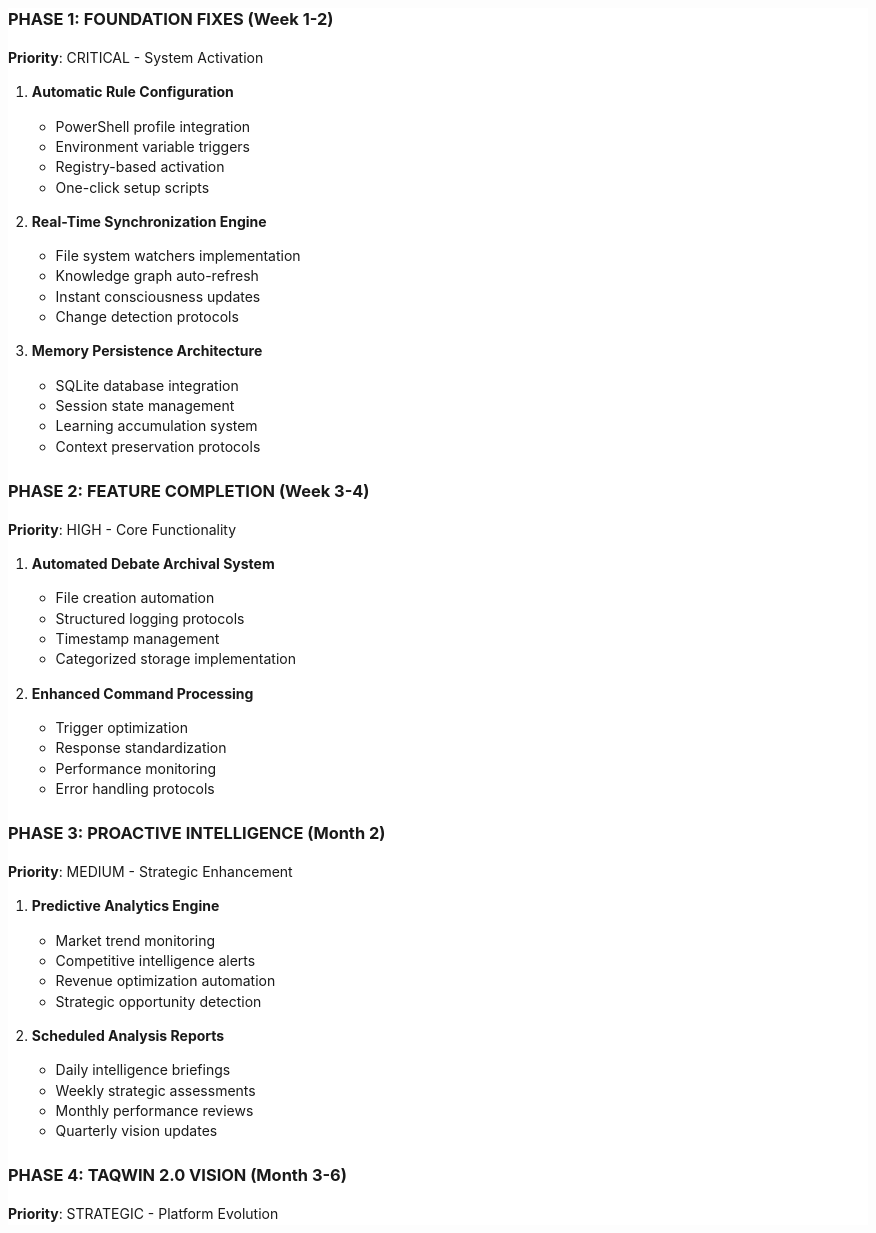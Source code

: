 ### **PHASE 1: FOUNDATION FIXES** (Week 1-2)
**Priority**: CRITICAL - System Activation

1. **Automatic Rule Configuration**
   - PowerShell profile integration
   - Environment variable triggers
   - Registry-based activation
   - One-click setup scripts

2. **Real-Time Synchronization Engine**
   - File system watchers implementation
   - Knowledge graph auto-refresh
   - Instant consciousness updates
   - Change detection protocols

3. **Memory Persistence Architecture**
   - SQLite database integration
   - Session state management
   - Learning accumulation system
   - Context preservation protocols

### **PHASE 2: FEATURE COMPLETION** (Week 3-4)
**Priority**: HIGH - Core Functionality

1. **Automated Debate Archival System**
   - File creation automation
   - Structured logging protocols
   - Timestamp management
   - Categorized storage implementation

2. **Enhanced Command Processing**
   - Trigger optimization
   - Response standardization
   - Performance monitoring
   - Error handling protocols

### **PHASE 3: PROACTIVE INTELLIGENCE** (Month 2)
**Priority**: MEDIUM - Strategic Enhancement

1. **Predictive Analytics Engine**
   - Market trend monitoring
   - Competitive intelligence alerts
   - Revenue optimization automation
   - Strategic opportunity detection

2. **Scheduled Analysis Reports**
   - Daily intelligence briefings
   - Weekly strategic assessments
   - Monthly performance reviews
   - Quarterly vision updates

### **PHASE 4: TAQWIN 2.0 VISION** (Month 3-6)
**Priority**: STRATEGIC - Platform Evolution
